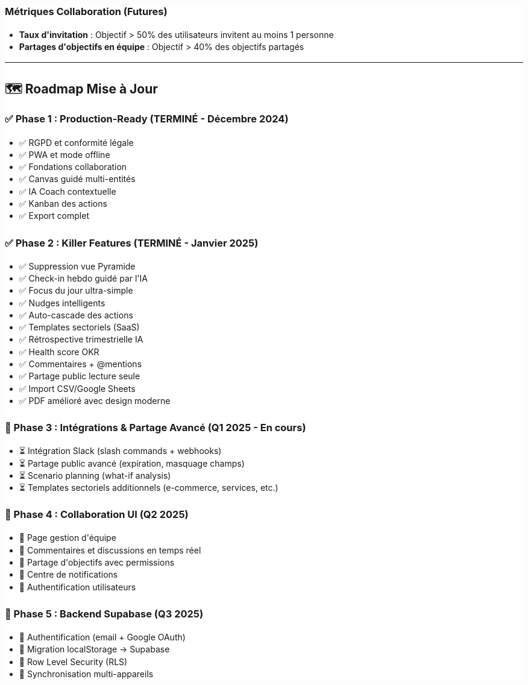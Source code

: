 ### Métriques Collaboration (Futures)
- **Taux d'invitation** : Objectif > 50% des utilisateurs invitent au moins 1 personne
- **Partages d'objectifs en équipe** : Objectif > 40% des objectifs partagés

---

## 🗺️ Roadmap Mise à Jour

### ✅ Phase 1 : Production-Ready (TERMINÉ - Décembre 2024)
- ✅ RGPD et conformité légale
- ✅ PWA et mode offline
- ✅ Fondations collaboration
- ✅ Canvas guidé multi-entités
- ✅ IA Coach contextuelle
- ✅ Kanban des actions
- ✅ Export complet

### ✅ Phase 2 : Killer Features (TERMINÉ - Janvier 2025)
- ✅ Suppression vue Pyramide
- ✅ Check-in hebdo guidé par l'IA
- ✅ Focus du jour ultra-simple
- ✅ Nudges intelligents
- ✅ Auto-cascade des actions
- ✅ Templates sectoriels (SaaS)
- ✅ Rétrospective trimestrielle IA
- ✅ Health score OKR
- ✅ Commentaires + @mentions
- ✅ Partage public lecture seule
- ✅ Import CSV/Google Sheets
- ✅ PDF amélioré avec design moderne

### 🔄 Phase 3 : Intégrations & Partage Avancé (Q1 2025 - En cours)
- ⏳ Intégration Slack (slash commands + webhooks)
- ⏳ Partage public avancé (expiration, masquage champs)
- ⏳ Scenario planning (what-if analysis)
- ⏳ Templates sectoriels additionnels (e-commerce, services, etc.)

### 🔮 Phase 4 : Collaboration UI (Q2 2025)
- 🔮 Page gestion d'équipe
- 🔮 Commentaires et discussions en temps réel
- 🔮 Partage d'objectifs avec permissions
- 🔮 Centre de notifications
- 🔮 Authentification utilisateurs

### 🔮 Phase 5 : Backend Supabase (Q3 2025)
- 🔮 Authentification (email + Google OAuth)
- 🔮 Migration localStorage → Supabase
- 🔮 Row Level Security (RLS)
- 🔮 Synchronisation multi-appareils
